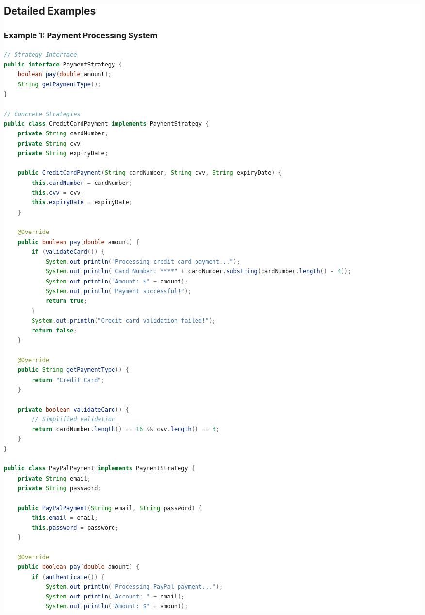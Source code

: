 ## Detailed Examples

### Example 1: Payment Processing System

```java
// Strategy Interface
public interface PaymentStrategy {
    boolean pay(double amount);
    String getPaymentType();
}

// Concrete Strategies
public class CreditCardPayment implements PaymentStrategy {
    private String cardNumber;
    private String cvv;
    private String expiryDate;
    
    public CreditCardPayment(String cardNumber, String cvv, String expiryDate) {
        this.cardNumber = cardNumber;
        this.cvv = cvv;
        this.expiryDate = expiryDate;
    }
    
    @Override
    public boolean pay(double amount) {
        if (validateCard()) {
            System.out.println("Processing credit card payment...");
            System.out.println("Card Number: ****" + cardNumber.substring(cardNumber.length() - 4));
            System.out.println("Amount: $" + amount);
            System.out.println("Payment successful!");
            return true;
        }
        System.out.println("Credit card validation failed!");
        return false;
    }
    
    @Override
    public String getPaymentType() {
        return "Credit Card";
    }
    
    private boolean validateCard() {
        // Simplified validation
        return cardNumber.length() == 16 && cvv.length() == 3;
    }
}

public class PayPalPayment implements PaymentStrategy {
    private String email;
    private String password;
    
    public PayPalPayment(String email, String password) {
        this.email = email;
        this.password = password;
    }
    
    @Override
    public boolean pay(double amount) {
        if (authenticate()) {
            System.out.println("Processing PayPal payment...");
            System.out.println("Account: " + email);
            System.out.println("Amount: $" + amount);
```